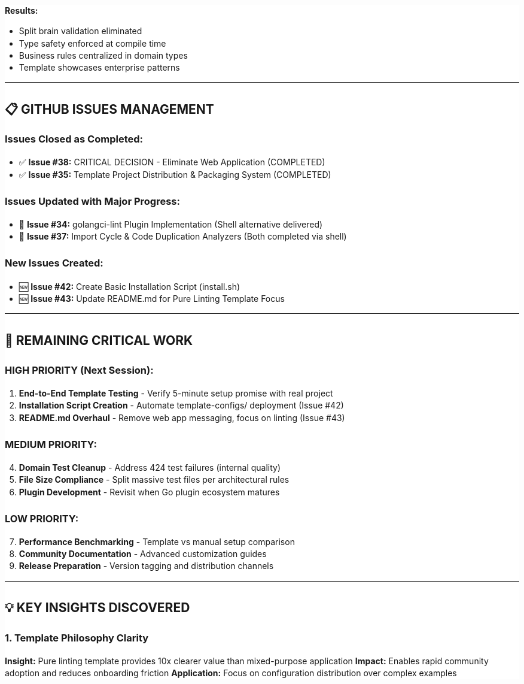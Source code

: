 **Results:**
- Split brain validation eliminated
- Type safety enforced at compile time
- Business rules centralized in domain types
- Template showcases enterprise patterns

---

## 📋 GITHUB ISSUES MANAGEMENT

### **Issues Closed as Completed:**
- ✅ **Issue #38:** CRITICAL DECISION - Eliminate Web Application (COMPLETED)
- ✅ **Issue #35:** Template Project Distribution & Packaging System (COMPLETED)

### **Issues Updated with Major Progress:**
- 🔄 **Issue #34:** golangci-lint Plugin Implementation (Shell alternative delivered)
- 🔄 **Issue #37:** Import Cycle & Code Duplication Analyzers (Both completed via shell)

### **New Issues Created:**
- 🆕 **Issue #42:** Create Basic Installation Script (install.sh)
- 🆕 **Issue #43:** Update README.md for Pure Linting Template Focus

---

## 🚨 REMAINING CRITICAL WORK

### **HIGH PRIORITY (Next Session):**
1. **End-to-End Template Testing** - Verify 5-minute setup promise with real project
2. **Installation Script Creation** - Automate template-configs/ deployment (Issue #42)
3. **README.md Overhaul** - Remove web app messaging, focus on linting (Issue #43)

### **MEDIUM PRIORITY:**
4. **Domain Test Cleanup** - Address 424 test failures (internal quality)
5. **File Size Compliance** - Split massive test files per architectural rules
6. **Plugin Development** - Revisit when Go plugin ecosystem matures

### **LOW PRIORITY:**
7. **Performance Benchmarking** - Template vs manual setup comparison
8. **Community Documentation** - Advanced customization guides
9. **Release Preparation** - Version tagging and distribution channels

---

## 💡 KEY INSIGHTS DISCOVERED

### **1. Template Philosophy Clarity**
**Insight:** Pure linting template provides 10x clearer value than mixed-purpose application
**Impact:** Enables rapid community adoption and reduces onboarding friction
**Application:** Focus on configuration distribution over complex examples
